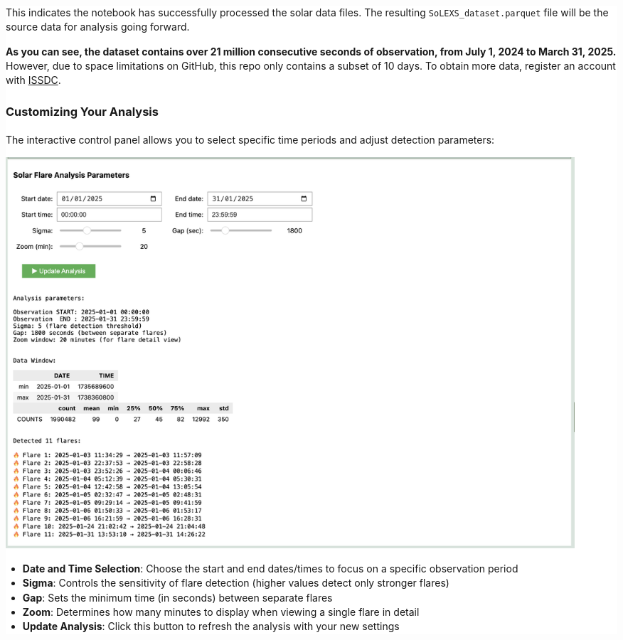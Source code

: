 This indicates the notebook has successfully processed the solar data files. The resulting `SoLEXS_dataset.parquet` file will be the source data for analysis going forward.

**As you can see, the dataset contains over 21 million consecutive seconds of observation, from July 1, 2024 to March 31, 2025.** However, due to space limitations on GitHub, this repo only contains a subset of 10 days. To obtain more data, register an account with [ISSDC](https://pradan1.issdc.gov.in/al1/).

### Customizing Your Analysis

The interactive control panel allows you to select specific time periods and adjust detection parameters:

<img src="images/image6-controls.png" alt="Control Panel" width="800">

* **Date and Time Selection**: Choose the start and end dates/times to focus on a specific observation period
* **Sigma**: Controls the sensitivity of flare detection (higher values detect only stronger flares)
* **Gap**: Sets the minimum time (in seconds) between separate flares
* **Zoom**: Determines how many minutes to display when viewing a single flare in detail
* **Update Analysis**: Click this button to refresh the analysis with your new settings
